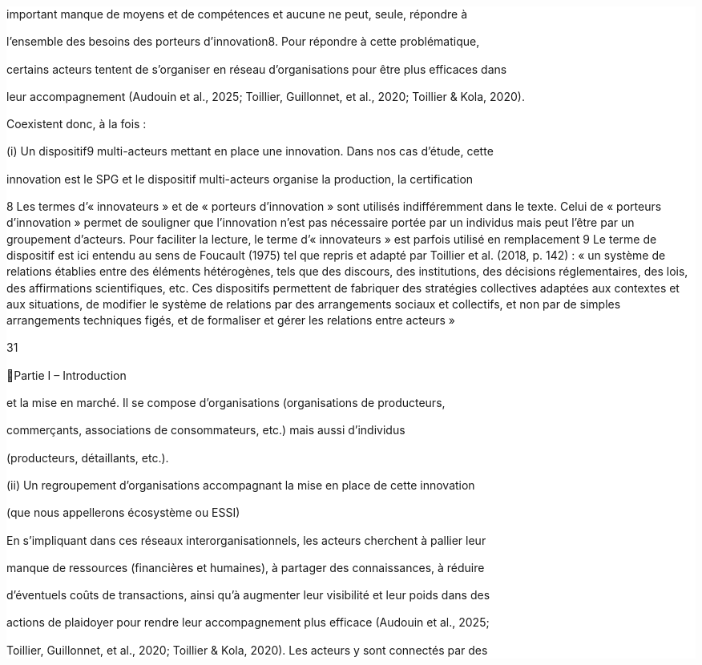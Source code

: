 important  manque  de  moyens  et  de  compétences  et  aucune  ne  peut,  seule,  répondre  à

l’ensemble  des  besoins  des  porteurs  d’innovation8.  Pour  répondre  à  cette  problématique,

certains acteurs tentent de s’organiser en réseau d’organisations pour être plus efficaces dans

leur accompagnement (Audouin et al., 2025; Toillier, Guillonnet, et al., 2020; Toillier & Kola, 2020).

Coexistent donc, à la fois :

(i)  Un dispositif9 multi-acteurs mettant en place une innovation. Dans nos cas d’étude, cette

innovation est le SPG et le dispositif multi-acteurs organise la production, la certification

8  Les  termes  d’« innovateurs »  et  de  « porteurs  d’innovation »  sont  utilisés  indifféremment  dans  le  texte.
Celui de « porteurs d’innovation » permet de souligner que l’innovation n’est pas nécessaire portée par un
individus mais peut l’être par un groupement d’acteurs. Pour faciliter la lecture, le terme d’« innovateurs »
est parfois utilisé en remplacement
9 Le terme de dispositif est ici entendu au sens de Foucault (1975) tel que repris et adapté par Toillier et al.
(2018, p. 142) : « un système de relations établies entre des éléments hétérogènes, tels que des discours,
des institutions, des décisions réglementaires, des lois, des affirmations scientifiques, etc. Ces dispositifs
permettent de fabriquer des stratégies collectives adaptées aux contextes et aux situations, de modifier le
système  de  relations  par  des  arrangements  sociaux  et  collectifs,  et  non  par  de  simples  arrangements
techniques figés, et de formaliser et gérer les relations entre acteurs »

31

Partie I – Introduction

et  la  mise  en  marché.  Il  se  compose  d’organisations  (organisations  de  producteurs,

commerçants,  associations  de  consommateurs,  etc.)  mais  aussi  d’individus

(producteurs, détaillants, etc.).

(ii)  Un  regroupement  d’organisations  accompagnant  la  mise  en  place  de  cette  innovation

(que nous appellerons écosystème ou ESSI)

En  s’impliquant  dans  ces  réseaux  interorganisationnels,  les  acteurs  cherchent  à  pallier  leur

manque  de  ressources  (financières  et  humaines),  à  partager  des  connaissances,  à  réduire

d’éventuels  coûts  de  transactions,  ainsi  qu’à  augmenter  leur  visibilité  et  leur  poids  dans  des

actions  de  plaidoyer  pour  rendre  leur  accompagnement  plus  efficace  (Audouin  et  al.,  2025;

Toillier,  Guillonnet,  et  al.,  2020;  Toillier  &  Kola,  2020).  Les  acteurs  y  sont  connectés  par  des
